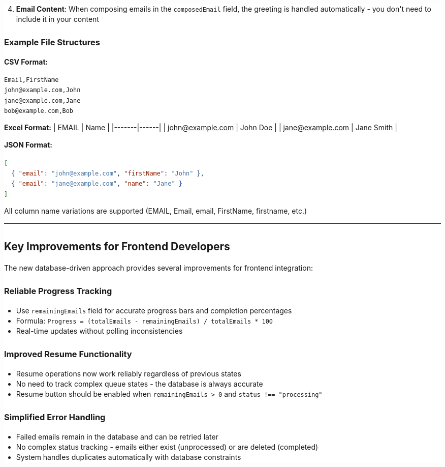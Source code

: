 4. **Email Content**: When composing emails in the `composedEmail` field, the greeting is handled automatically - you don't need to include it in your content

### Example File Structures

**CSV Format:**

```csv
Email,FirstName
john@example.com,John
jane@example.com,Jane
bob@example.com,Bob
```

**Excel Format:**
| EMAIL | Name |
|-------|------|
| john@example.com | John Doe |
| jane@example.com | Jane Smith |

**JSON Format:**

```json
[
  { "email": "john@example.com", "firstName": "John" },
  { "email": "jane@example.com", "name": "Jane" }
]
```

All column name variations are supported (EMAIL, Email, email, FirstName, firstname, etc.)

---

## Key Improvements for Frontend Developers

The new database-driven approach provides several improvements for frontend integration:

### **Reliable Progress Tracking**

- Use `remainingEmails` field for accurate progress bars and completion percentages
- Formula: `Progress = (totalEmails - remainingEmails) / totalEmails * 100`
- Real-time updates without polling inconsistencies

### **Improved Resume Functionality**

- Resume operations now work reliably regardless of previous states
- No need to track complex queue states - the database is always accurate
- Resume button should be enabled when `remainingEmails > 0` and `status !== "processing"`

### **Simplified Error Handling**

- Failed emails remain in the database and can be retried later
- No complex status tracking - emails either exist (unprocessed) or are deleted (completed)
- System handles duplicates automatically with database constraints
